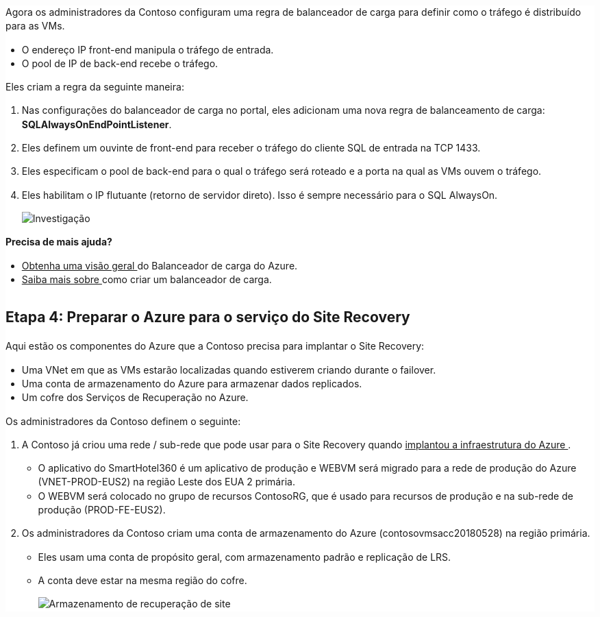 
Agora os administradores da Contoso configuram uma regra de balanceador de carga para definir como o tráfego é distribuído para as VMs.

- O endereço IP front-end manipula o tráfego de entrada.
- O pool de IP de back-end recebe o tráfego.

Eles criam a regra da seguinte maneira:

1. Nas configurações do balanceador de carga no portal, eles adicionam uma nova regra de balanceamento de carga: **SQLAlwaysOnEndPointListener**.
2. Eles definem um ouvinte de front-end para receber o tráfego do cliente SQL de entrada na TCP 1433.
3. Eles especificam o pool de back-end para o qual o tráfego será roteado e a porta na qual as VMs ouvem o tráfego.
4. Eles habilitam o IP flutuante (retorno de servidor direto). Isso é sempre necessário para o SQL AlwaysOn.

    ![Investigação](media/contoso-migration-rehost-vm-sql-ag/nlb-probe.png)

**Precisa de mais ajuda?**

- [ Obtenha uma visão geral ](https://docs.microsoft.com/azure/load-balancer/load-balancer-overview) do Balanceador de carga do Azure.
- [ Saiba mais sobre ](https://docs.microsoft.com/azure/load-balancer/tutorial-load-balancer-basic-internal-portal) como criar um balanceador de carga.



## <a name="step-4-prepare-azure-for-the-site-recovery-service"></a>Etapa 4: Preparar o Azure para o serviço do Site Recovery

Aqui estão os componentes do Azure que a Contoso precisa para implantar o Site Recovery:

- Uma VNet em que as VMs estarão localizadas quando estiverem criando durante o failover.
- Uma conta de armazenamento do Azure para armazenar dados replicados. 
- Um cofre dos Serviços de Recuperação no Azure.

Os administradores da Contoso definem o seguinte:

1.  A Contoso já criou uma rede / sub-rede que pode usar para o Site Recovery quando [ implantou a infraestrutura do Azure ](contoso-migration-rehost-vm-sql-ag.md).

    - O aplicativo do SmartHotel360 é um aplicativo de produção e WEBVM será migrado para a rede de produção do Azure (VNET-PROD-EUS2) na região Leste dos EUA 2 primária.
    - O WEBVM será colocado no grupo de recursos ContosoRG, que é usado para recursos de produção e na sub-rede de produção (PROD-FE-EUS2).

2. Os administradores da Contoso criam uma conta de armazenamento do Azure (contosovmsacc20180528) na região primária.

    - Eles usam uma conta de propósito geral, com armazenamento padrão e replicação de LRS.
    - A conta deve estar na mesma região do cofre.

      ![Armazenamento de recuperação de site](media/contoso-migration-rehost-vm-sql-ag/asr-storage.png)
